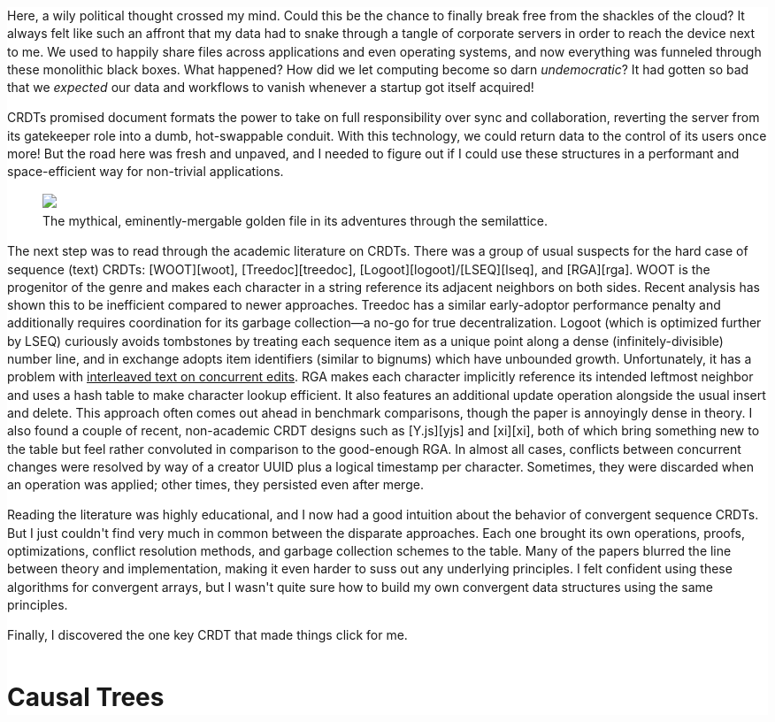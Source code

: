 Here, a wily political thought crossed my mind. Could this be the chance to finally break free from the shackles of the cloud? It always felt like such an affront that my data had to snake through a tangle of corporate servers in order to reach the device next to me. We used to happily share files across applications and even operating systems, and now everything was funneled through these monolithic black boxes. What happened? How did we let computing become so darn *undemocratic*? It had gotten so bad that we *expected* our data and workflows to vanish whenever a startup got itself acquired!

CRDTs promised document formats the power to take on full responsibility over sync and collaboration, reverting the server from its gatekeeper role into a dumb, hot-swappable conduit. With this technology, we could return data to the control of its users once more! But the road here was fresh and unpaved, and I needed to figure out if I could use these structures in a performant and space-efficient way for non-trivial applications.

<figure>
<img src="{{ site.baseurl }}/images/blog/causal-trees/semilattice.svg" style="width:27rem">
<figcaption>The mythical, eminently-mergable golden file in its adventures through the semilattice.</figcaption>
</figure>

The next step was to read through the academic literature on CRDTs. There was a group of usual suspects for the hard case of sequence (text) CRDTs: [WOOT][woot], [Treedoc][treedoc], [Logoot][logoot]/[LSEQ][lseq], and [RGA][rga]. WOOT is the progenitor of the genre and makes each character in a string reference its adjacent neighbors on both sides. Recent analysis has shown this to be inefficient compared to newer approaches. Treedoc has a similar early-adoptor performance penalty and additionally requires coordination for its garbage collection—a no-go for true decentralization. Logoot (which is optimized further by LSEQ) curiously avoids tombstones by treating each sequence item as a unique point along a dense (infinitely-divisible) number line, and in exchange adopts item identifiers (similar to bignums) which have unbounded growth. Unfortunately, it has a problem with [interleaved text on concurrent edits](https://stackoverflow.com/questions/45722742/logoot-crdt-interleaving-of-data-on-concurrent-edits-to-the-same-spot). RGA makes each character implicitly reference its intended leftmost neighbor and uses a hash table to make character lookup efficient. It also features an additional update operation alongside the usual insert and delete. This approach often comes out ahead in benchmark comparisons, though the paper is annoyingly dense in theory. I also found a couple of recent, non-academic CRDT designs such as [Y.js][yjs] and [xi][xi], both of which bring something new to the table but feel rather convoluted in comparison to the good-enough RGA. In almost all cases, conflicts between concurrent changes were resolved by way of a creator UUID plus a logical timestamp per character. Sometimes, they were discarded when an operation was applied; other times, they persisted even after merge.

Reading the literature was highly educational, and I now had a good intuition about the behavior of convergent sequence CRDTs. But I just couldn't find very much in common between the disparate approaches. Each one brought its own operations, proofs, optimizations, conflict resolution methods, and garbage collection schemes to the table. Many of the papers blurred the line between theory and implementation, making it even harder to suss out any underlying principles. I felt confident using these algorithms for convergent arrays, but I wasn't quite sure how to build my own convergent data structures using the same principles.

Finally, I discovered the one key CRDT that made things click for me.

# Causal Trees


[^commutes]: Although it's most intuitive to think of individual operations as commuting (or not), commutativity is actually a property of the entire system as a whole and can be specified in many places. For example, a data structure might be entirely composed of operations that are naturally commutative (e.g. only addition), in which case nothing more needs to be done. Or: the system might be designed such that every event is uniquely timestamped, identified, and placed in a totally-ordered event log, which can then be re-parsed whenever remote changes are inserted before the endpoint. Or: the system might still be event-based, but instead of keeping around an event log, incoming concurrent operations are altered to ensure that their effect on the data structure is identical regardless of their order of arrival. So even if two operations might not be *naturally* commutative, they could still be made to commute *in effect* through a variety of methods. The trick is making sure that these "commutativity transformations" produce sensible results.
[dopt]: http://www3.ntu.edu.sg/home/czsun/projects/otfaq/#_Toc321146192
[^op-crdt]: This might sound a lot like Operational Transformation! Superficially, the approach is very similar, but the operations don't have to be transformed since the data structures already have commutativity built in. `insert B to the right of A` does not change its meaning even in the presence of concurrent operations, so long as A leaves a tombstone once it's been deleted. Again, we're focused on the data structures here. Their design comes first, and all the other parts follow.
[fuzzy-patch]: https://neil.fraser.name/writing/patch/
[context-diff]: https://neil.fraser.name/writing/diff/
[^uuid]: Note that UUIDs with the right bit-length don't really need coordination to ensure uniqueness. If your UUID is long enough—128 bits, let's say—randomly finding two UUIDs that collide would require generating a billion UUIDs every second for decades. Most applications probably don't need to worry about this possibility. If they do, UUIDs might need to be generated and agreed upon out-of-band. Fortunately, there's very often a way to get a UUID from the OS or the network layer.
[^complexity]: Throughout the rest of this article, *n* will generally refer to the total number of operations in a data structure, while *s* will refer to the total number of sites.
[^rga]: In fact, this is also how the RGA algorithm does its ordering, though it's not described in terms of explicit operations and uses a different format for the metadata.
[^deleteref]: There's that one delete at S1@T7 that requires backtracking, but we can fix it by using a priority flag for that operation type. More on that later.
[^awareness]: In the original paper, atoms don't have Lamport timestamps, only indices, and atoms are compared by their **awareness** instead of by timestamp. An atom's awareness is a [version vector][versionvector] (called a **weft**) that encompasses all the previous atoms its site would have known about at the time of its creation. This value is derived by recursively combining the awareness of the atom's parent with the awareness of the previous atom in its **yarn** (or ordered sequence of atoms for a given site). Though awareness gives us more information than a simple Lamport timestamp, it is also *O*(*n*)-slow to derive and makes certain functions (such as validation and merge) substantially more complex. The 4 extra bytes per atom for the Lamport timestamp are therefore a worthwhile tradeoff, and also one which the author of the paper has used in [subsequent work][ron].
[^uuid2]: I mentioned earlier that UUIDs should use on the order of 128 bits to ensure uniqueness. However, having two 128-bit UUIDs per character is simply untenable. The compression scheme I devised for this problem is described further below.
[^lemma]: Lemma 2: simply iterate through the atoms to the right of your head atom until you find one whose parent has a lower Lamport timestamp than the head. This atom is the first atom past the causal block. Although the paper uses awareness in this lemma, you can easily show that this property applies to Lamport timestamps as well.
[^ops]: And indeed, not all operations are necessarily meant to be executed! For example, the MVRegister CRDT is designed to present every possibility of a concurrent change to the user. ORDT operations are *simultaneously* events and data, and in some situations might be treated more like one than the other. *PORDT* describes it thusly: "indeed, there are useful concurrent data types in which the outcomes of concurrent executions are not equivalent (on purpose) to some linearization."
[^rewrite]: There are a few possible ways to deal with the garbage-collected (pre-baseline) portion of the ORDT. For example, the compacted operations could be stored as an ordered block of data in their own fenced-off area of the structured log. (This is the strategy that *PORDT* adopts with its causally stable operations.) However, there may be performance repercussions (and headaches) from having the data split into two parts like that, especially if you're relying on spatial locality and random access for the mapper/eval functions. An alternative is to keep the compacted operations mixed in with the live operations, but to only remove operations with no children other than a delete operation. This might sound wasteful—almost every deleted character will still have an adjacent character, right?—but this property does cascade. Once the final operation at the end of a consecutive range of deletes is removed, the others can be picked off one by one in turn. And as an additional optimization, if a deleted operation's only child (other than the delete) is another deleted operation, then the child can take the place of its parent. This bit of rewriting of history is harmless since no new operations can be knowingly added to deleted operations, but may involve some extra code complexity and checks. Compaction schemes will vary for other ORDTs. Keep in mind that in order for an ORDT to produce identical output before and after garbage collection, every operation possibly affected by the removal of an operation needs to be dealt with. With sequence ORDTs, these would only be the parent and concurrent children of a delete; with other ORDTs, possibly more than that.
[^preservation]: If we still had access to our site-to-version-vector map, we could pick a baseline common to every reasonably active site. This heuristic could be further improved by upgrading our Lamport timestamp to a [hybrid logical clock][hlc]. (A Lamport timestamp is allowed to be arbitrarily higher than the previous timestamp, not just +1 higher, so it can be combined with a physical timestamp and correction data to retain the approximate wall clock time for each operation.)
[^baselines]: We have to use a sequence of baselines with this scheme and not just a baseline register because all sites, per CRDT rules, must end up with the same data after seeing the same set of operations. (Remember: this is the definition of strong eventual consistency!) With a register, if a site happens to miss a few baselines, it could end up retaining some meant-to-be-orphaned operations if a new baseline gets introduced that happens to include them. Now some sites would have the orphans and others wouldn't. Inconsistency!
[^lww]: In reality, in order to make the merge more meaningful and avoid artifacts, it would be better to keep around a sequence ORDT of session IDs alongside the bitmap. Each site would generate new session IDs at sensible intervals and add them to the end of the sequence, and each new pixel would reference the last available session ID. Pixels would be sorted first by session, then by timestamp+UUID. (Basically, these would function as ad hoc layers.) But LWW is easier to talk about, so let's just go with that.
[^git]: And in fact, CT-based documents would be quite synergetic with regular git function! Instead of pointing to a file blob, each git commit would only need to retain a single version vector together with the commit message. The CT would already include all the relevant history and authorship information and could restore the commit's view of the data from the version vector alone, assuming no garbage collection had taken place.
[^causalpast]: Well, as long as the referenced atom is in the new atom's causal past. What this means is that you shouldn't reference atoms that aren't already part of your CT, which—why would anyone do that? Are you smuggling atom IDs through a side channel or something? I suppose it might be a case worth adding to the `validate` method to help detect Byzantine faults.
[^latency]: This is a number pulled from several CRDT papers, but in principle, I'm more inclined to agree with Atom Xray's [8ms target](https://github.com/atom/xray#high-performance). Regardless, the conclusions don't change very much: *O*(*n*log*n*) remains sufficient even with very large files, and there are alternatives for the edge cases.
[atom-buffers]: http://blog.atom.io/2017/10/12/atoms-new-buffer-implementation.html
[benchmarks]: https://www.mikeash.com/pyblog/friday-qa-2016-04-15-performance-comparisons-of-common-operations-2016-edition.html
[sec-ct]: #causal-trees
[sec-demo]: #demo-concurrent-editing-in-macos-and-ios
[convergence]: https://medium.com/@raphlinus/towards-a-unified-theory-of-operational-transformation-and-crdt-70485876f72f
[ot]: https://en.wikipedia.org/wiki/Operational_transformation
[crdt]: https://en.wikipedia.org/wiki/Conflict-free_replicated_data_type
[ct]: http://www.ds.ewi.tudelft.nl/~victor/articles/ctre.pdf
[diffsync]: https://neil.fraser.name/writing/sync/
[cp2]: http://citeseerx.ist.psu.edu/viewdoc/download?doi=10.1.1.53.933&amp;rep=rep1&amp;type=pdf
[woot]: https://hal.archives-ouvertes.fr/inria-00108523/document
[rga]: https://pdfs.semanticscholar.org/8470/ae40470235604f40382aea4747275a6f6eef.pdf
[layering]: https://arxiv.org/pdf/1212.2338.pdf
[xi]: http://google.github.io/xi-editor/docs/crdt-details.html
[xi-rope]: http://google.github.io/xi-editor/docs/rope_science_00.html
[automerge]: https://github.com/automerge/automerge
[ttf]: https://hal.inria.fr/file/index/docid/109039/filename/OsterCollaborateCom06.pdf
[pure-op]: https://arxiv.org/pdf/1710.04469.pdf
[lamport]: https://en.wikipedia.org/wiki/Lamport_timestamps
[crdt-playground]: https://github.com/archagon/crdt-playground
[string-wrapper]: https://github.com/archagon/crdt-playground/blob/269784032d01dc12bd46d43caa5b7047465de5ae/CRDTFramework/StringRepresentation/CausalTreeStringWrapper.swift
[container-wrapper]: https://github.com/archagon/crdt-playground/blob/269784032d01dc12bd46d43caa5b7047465de5ae/CloudKitRealTimeCollabTest/Model/CausalTreeCloudKitTextStorage.swift
[cursor]: https://github.com/archagon/crdt-playground/blob/269784032d01dc12bd46d43caa5b7047465de5ae/CRDTFramework/StringRepresentation/CRDTTextEditing.swift
[cap]: https://en.wikipedia.org/wiki/CAP_theorem
[hlc]: http://sergeiturukin.com/2017/06/26/hybrid-logical-clocks.html
[treedoc]: https://hal.inria.fr/inria-00397981/document
[logoot]: https://hal.inria.fr/inria-00336191/document
[lseq]: https://hal.archives-ouvertes.fr/hal-00921633/document
[ron]: https://github.com/gritzko/ron
[rope]: https://en.wikipedia.org/wiki/Rope_(data_structure)
[yjs]: https://github.com/y-js/yjs
[atom]: https://github.com/atom/teletype-crdt
[orbitdb]: https://github.com/orbitdb/crdts
[versionvector]: https://en.wikipedia.org/wiki/Version_vector